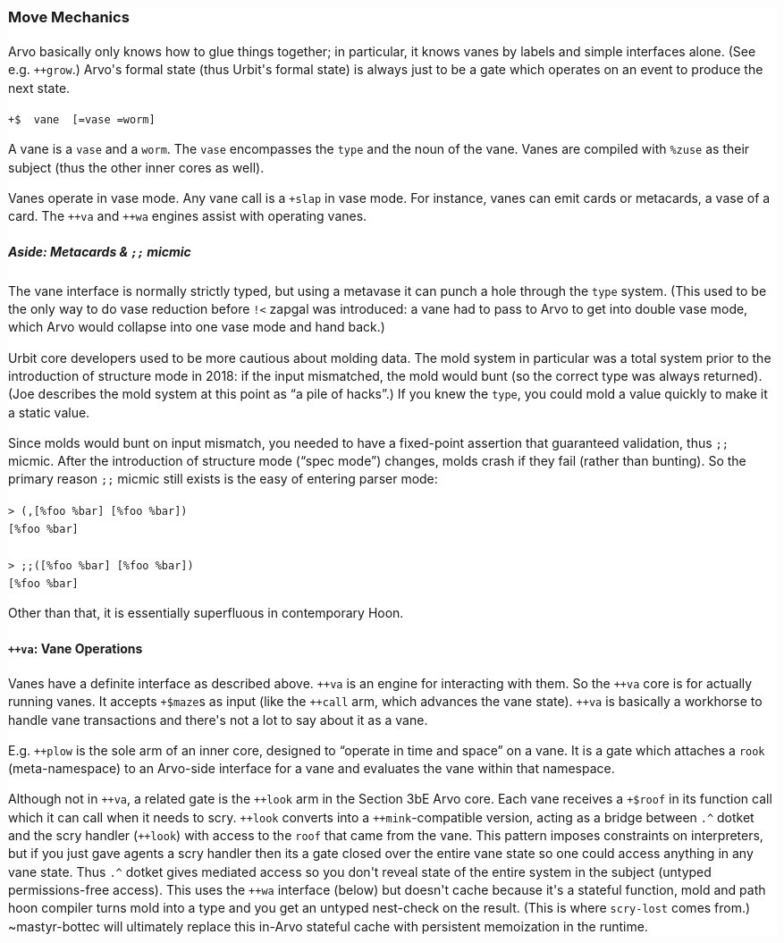 ### Move Mechanics

Arvo basically only knows how to glue things together; in particular, it knows vanes by labels and simple interfaces alone.  (See e.g. `++grow`.)  Arvo's formal state (thus Urbit's formal state) is always just to be a gate which operates on an event to produce the next state.

```hoon
+$  vane  [=vase =worm]
```

A vane is a `vase` and a `worm`.  The `vase` encompasses the `type` and the noun of the vane.  Vanes are compiled with `%zuse` as their subject (thus the other inner cores as well).

Vanes operate in vase mode.  Any vane call is a `+slap` in vase mode.  For instance, vanes can emit cards or metacards, a vase of a card.  The `++va` and `++wa` engines assist with operating vanes.

##### Aside:  Metacards & `;;` micmic

The vane interface is normally strictly typed, but using a metavase it can punch a hole through the `type` system.  (This used to be the only way to do vase reduction before `!<` zapgal was introduced:  a vane had to pass to Arvo to get into double vase mode, which Arvo would collapse into one vase mode and hand back.)

Urbit core developers used to be more cautious about molding data.  The mold system in particular was a total system prior to the introduction of structure mode in 2018:  if the input mismatched, the mold would bunt (so the correct type was always returned).  (Joe describes the mold system at this point as “a pile of hacks”.)  If you knew the `type`, you could mold a value quickly to make it a static value.

Since molds would bunt on input mismatch, you needed to have a fixed-point assertion that guaranteed validation, thus `;;` micmic.  After the introduction of structure mode (“spec mode”) changes, molds crash if they fail (rather than bunting).  So the primary reason `;;` micmic still exists is the easy of entering parser mode:

```hoon
> (,[%foo %bar] [%foo %bar])
[%foo %bar]

> ;;([%foo %bar] [%foo %bar])
[%foo %bar]
```

Other than that, it is essentially superfluous in contemporary Hoon.

#### `++va`:  Vane Operations

Vanes have a definite interface as described above.  `++va` is an engine for interacting with them.  So the `++va` core is for actually running vanes.  It accepts `+$maze`s as input (like the `++call` arm, which advances the vane state).  `++va` is basically a workhorse to handle vane transactions and there's not a lot to say about it as a vane.

E.g. `++plow` is the sole arm of an inner core, designed to “operate in time and space” on a vane.  It is a gate which attaches a `rook` (meta-namespace) to an Arvo-side interface for a vane and evaluates the vane within that namespace.

Although not in `++va`, a related gate is the `++look` arm in the Section 3bE Arvo core.  Each vane receives a `+$roof` in its function call which it can call when it needs to scry.  `++look` converts into a `++mink`-compatible version, acting as a bridge between `.^` dotket and the scry handler (`++look`) with access to the `roof` that came from the vane.  This pattern imposes constraints on interpreters, but if you just gave agents a scry handler then its a gate closed over the entire vane state so one could access anything in any vane state.  Thus `.^` dotket gives mediated access so you don't reveal state of the entire system in the subject (untyped permissions-free access).  This uses the `++wa` interface (below) but doesn't cache because it's a stateful function, mold and path hoon compiler turns mold into a type and you get an untyped nest-check on the result.  (This is where `scry-lost` comes from.)  ~mastyr-bottec will ultimately replace this in-Arvo stateful cache with persistent memoization in the runtime.
